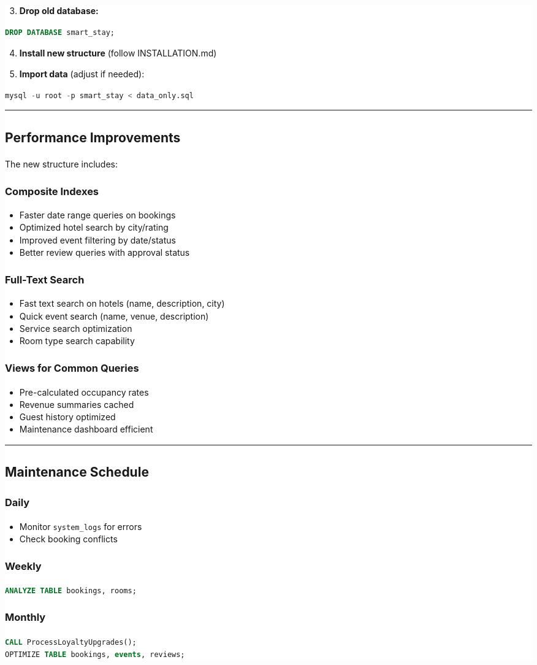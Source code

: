 3. **Drop old database:**
```sql
DROP DATABASE smart_stay;
```

4. **Install new structure** (follow INSTALLATION.md)

5. **Import data** (adjust if needed):
```sql
mysql -u root -p smart_stay < data_only.sql
```

---

## Performance Improvements

The new structure includes:

### Composite Indexes
- Faster date range queries on bookings
- Optimized hotel search by city/rating
- Improved event filtering by date/status
- Better review queries with approval status

### Full-Text Search
- Fast text search on hotels (name, description, city)
- Quick event search (name, venue, description)
- Service search optimization
- Room type search capability

### Views for Common Queries
- Pre-calculated occupancy rates
- Revenue summaries cached
- Guest history optimized
- Maintenance dashboard efficient

---

## Maintenance Schedule

### Daily
- Monitor `system_logs` for errors
- Check booking conflicts

### Weekly
```sql
ANALYZE TABLE bookings, rooms;
```

### Monthly
```sql
CALL ProcessLoyaltyUpgrades();
OPTIMIZE TABLE bookings, events, reviews;
```
